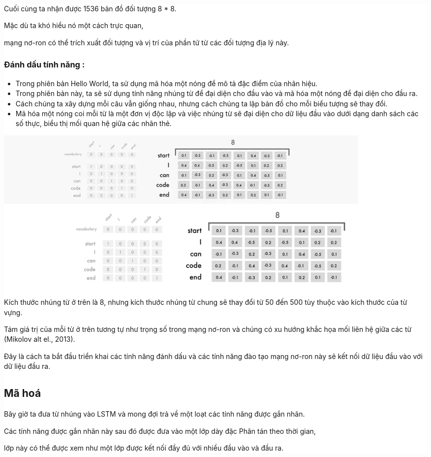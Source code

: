 
Cuối cùng ta nhận được 1536 bản đồ đối tượng 8 * 8. 

Mặc dù ta khó hiểu nó một cách trực quan, 

mạng nơ-ron có thể trích xuất đối tượng và vị trí của phần tử từ các đối tượng địa lý này.



### Đánh dấu tính năng : 
- Trong phiên bản Hello World, ta sử dụng mã hóa một nóng để mô tả đặc điểm của nhãn hiệu. 
- Trong phiên bản này, ta sẽ sử dụng tính năng nhúng từ để đại diện cho đầu vào và mã hóa một nóng để đại diện cho đầu ra. 
- Cách chúng ta xây dựng mỗi câu vẫn giống nhau, nhưng cách chúng ta lập bản đồ cho mỗi biểu tượng sẽ thay đổi. 
- Mã hóa một nóng coi mỗi từ là một đơn vị độc lập và việc nhúng từ sẽ đại diện cho dữ liệu đầu vào dưới dạng danh sách các số thực, biểu thị mối quan hệ giữa các nhãn thẻ.

![image info](./README_images/v2-e4267674a81ea7d01287aa3d97dac5f2_720w.jpg)
![image info](./README_images/embedding.png)
 
Kích thước nhúng từ ở trên là 8, nhưng kích thước nhúng từ chung sẽ thay đổi từ 50 đến 500 tùy thuộc vào kích thước của từ vựng. 

Tám giá trị của mỗi từ ở trên tương tự như trọng số trong mạng nơ-ron và chúng có xu hướng khắc họa mối liên hệ giữa các từ (Mikolov alt el., 2013). 

Đây là cách ta bắt đầu triển khai các tính năng đánh dấu và các tính năng đào tạo mạng nơ-ron này sẽ kết nối dữ liệu đầu vào với dữ liệu đầu ra.



## Mã hoá

Bây giờ ta đưa từ nhúng vào LSTM và mong đợi trả về một loạt các tính năng được gắn nhãn. 

Các tính năng được gắn nhãn này sau đó được đưa vào một lớp dày đặc Phân tán theo thời gian, 

lớp này có thể được xem như một lớp được kết nối đầy đủ với nhiều đầu vào và đầu ra.
